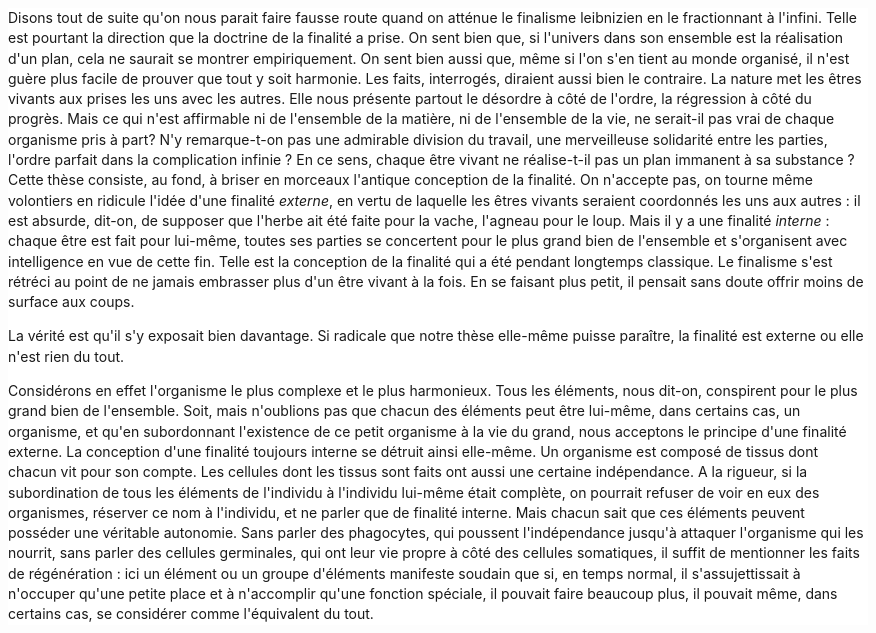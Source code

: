 Disons tout de suite qu'on nous parait faire fausse route quand on atténue le finalisme leibnizien en le fractionnant à l'infini. Telle est pourtant la direction que la doctrine de la finalité a prise. On sent bien que, si l'univers dans son ensemble est la réalisation d'un plan, cela ne saurait se montrer empiriquement. On sent bien aussi que, même si l'on s'en tient au monde organisé, il n'est guère plus facile de prouver que tout y soit harmonie. Les faits, interrogés, diraient aussi bien le contraire. La nature met les êtres vivants aux prises les uns avec les autres. Elle nous présente partout le désordre à côté de l'ordre, la régression à côté du progrès. Mais ce qui n'est affirmable ni de l'ensemble de la matière, ni de l'ensemble de la vie, ne serait-il pas vrai de chaque organisme pris à part? N'y remarque-t-on pas une admirable division du travail, une merveilleuse solidarité entre les parties, l'ordre parfait dans la complication infinie ? En ce sens, chaque être vivant ne réalise-t-il pas un plan immanent à sa substance ? Cette thèse consiste, au fond, à briser en morceaux l'antique conception de la finalité. On n'accepte pas, on tourne même volontiers en ridicule l'idée d'une finalité *externe*, en vertu de laquelle les êtres vivants seraient coordonnés les uns aux autres : il est absurde, dit-on, de supposer que l'herbe ait été faite pour la vache, l'agneau pour le loup. Mais il y a une finalité *interne* : chaque être est fait pour lui-même, toutes ses parties se concertent pour le plus grand bien de l'ensemble et s'organisent avec intelligence en vue de cette fin. Telle est la conception de la finalité qui a été pendant longtemps classique. Le finalisme s'est rétréci au point de ne jamais embrasser plus d'un être vivant à la fois. En se faisant plus petit, il pensait sans doute offrir moins de surface aux coups.

La vérité est qu'il s'y exposait bien davantage. Si radicale que notre thèse elle-même puisse paraître, la finalité est externe ou elle n'est rien du tout.

Considérons en effet l'organisme le plus complexe et le plus harmonieux. Tous les éléments, nous dit-on, conspirent pour le plus grand bien de l'ensemble. Soit, mais n'oublions pas que chacun des éléments peut être lui-même, dans certains cas, un organisme, et qu'en subordonnant l'existence de ce petit organisme à la vie du grand, nous acceptons le principe d'une finalité externe. La conception d'une finalité toujours interne se détruit ainsi elle-même. Un organisme est composé de tissus dont chacun vit pour son compte. Les cellules dont les tissus sont faits ont aussi une certaine indépendance. A la rigueur, si la subordination de tous les éléments de l'individu à l'individu lui-même était complète, on pourrait refuser de voir en eux des organismes, réserver ce nom à l'individu, et ne parler que de finalité interne. Mais chacun sait que ces éléments peuvent posséder une véritable autonomie. Sans parler des phagocytes, qui poussent l'indépendance jusqu'à attaquer l'organisme qui les nourrit, sans parler des cellules germinales, qui ont leur vie propre à côté des cellules somatiques, il suffit de mentionner les faits de régénération : ici un élément ou un groupe d'éléments manifeste soudain que si, en temps normal, il s'assujettissait à n'occuper qu'une petite place et à n'accomplir qu'une fonction spéciale, il pouvait faire beaucoup plus, il pouvait même, dans certains cas, se considérer comme l'équivalent du tout.
